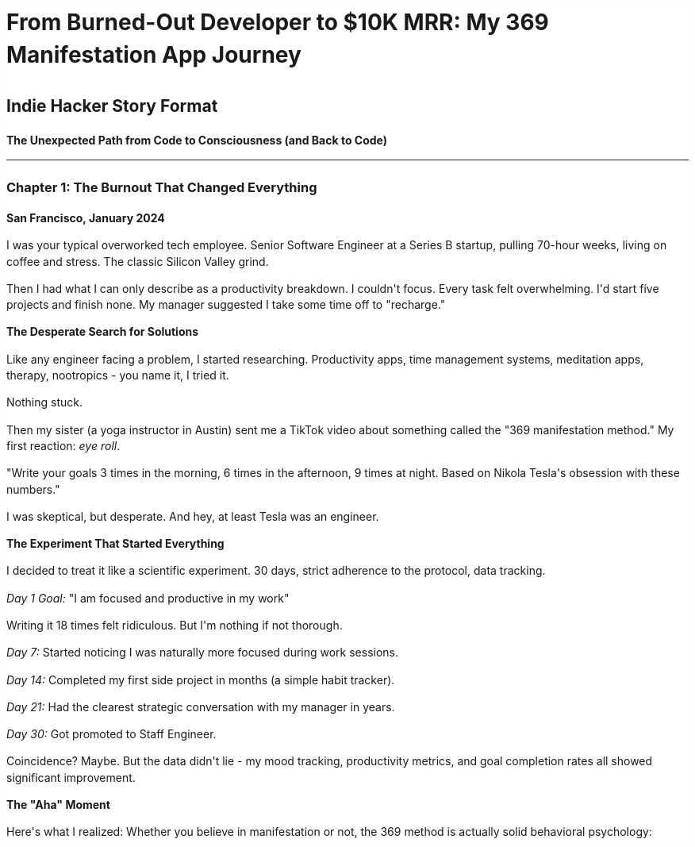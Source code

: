 
# From Burned-Out Developer to $10K MRR: My 369 Manifestation App Journey

## Indie Hacker Story Format

**The Unexpected Path from Code to Consciousness (and Back to Code)**

---

### Chapter 1: The Burnout That Changed Everything

**San Francisco, January 2024**

I was your typical overworked tech employee. Senior Software Engineer at a Series B startup, pulling 70-hour weeks, living on coffee and stress. The classic Silicon Valley grind.

Then I had what I can only describe as a productivity breakdown. I couldn't focus. Every task felt overwhelming. I'd start five projects and finish none. My manager suggested I take some time off to "recharge."

**The Desperate Search for Solutions**

Like any engineer facing a problem, I started researching. Productivity apps, time management systems, meditation apps, therapy, nootropics - you name it, I tried it.

Nothing stuck.

Then my sister (a yoga instructor in Austin) sent me a TikTok video about something called the "369 manifestation method." My first reaction: *eye roll*. 

"Write your goals 3 times in the morning, 6 times in the afternoon, 9 times at night. Based on Nikola Tesla's obsession with these numbers."

I was skeptical, but desperate. And hey, at least Tesla was an engineer.

**The Experiment That Started Everything**

I decided to treat it like a scientific experiment. 30 days, strict adherence to the protocol, data tracking.

*Day 1 Goal:* "I am focused and productive in my work"

Writing it 18 times felt ridiculous. But I'm nothing if not thorough.

*Day 7:* Started noticing I was naturally more focused during work sessions.

*Day 14:* Completed my first side project in months (a simple habit tracker).

*Day 21:* Had the clearest strategic conversation with my manager in years.

*Day 30:* Got promoted to Staff Engineer.

Coincidence? Maybe. But the data didn't lie - my mood tracking, productivity metrics, and goal completion rates all showed significant improvement.

**The "Aha" Moment**

Here's what I realized: Whether you believe in manifestation or not, the 369 method is actually solid behavioral psychology:
